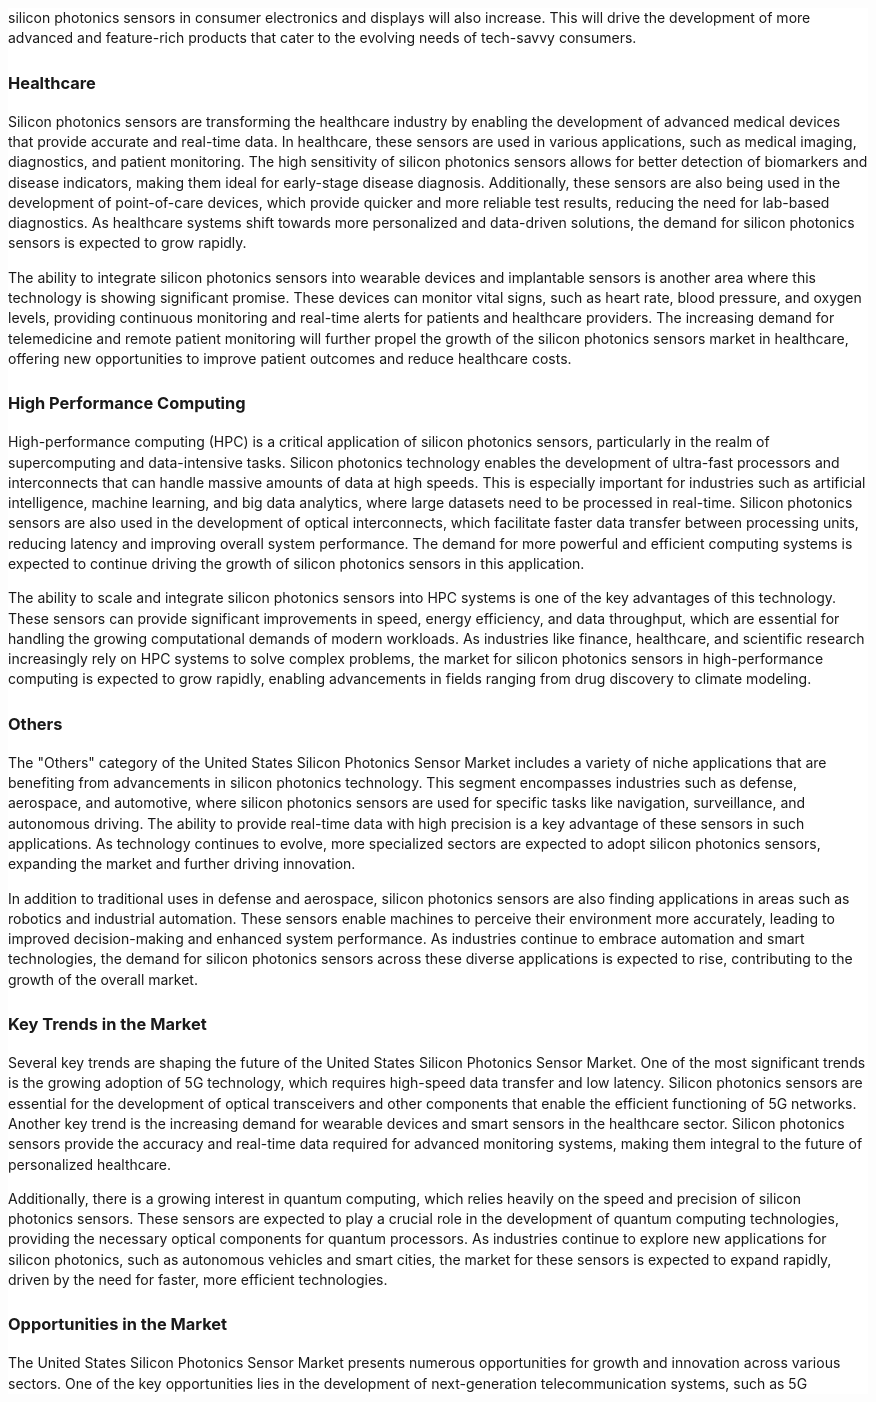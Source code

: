 silicon photonics sensors in consumer electronics and displays will also increase. This will drive the development of more advanced and feature-rich products that cater to the evolving needs of tech-savvy consumers.</p> <h3>Healthcare</h3> <p>Silicon photonics sensors are transforming the healthcare industry by enabling the development of advanced medical devices that provide accurate and real-time data. In healthcare, these sensors are used in various applications, such as medical imaging, diagnostics, and patient monitoring. The high sensitivity of silicon photonics sensors allows for better detection of biomarkers and disease indicators, making them ideal for early-stage disease diagnosis. Additionally, these sensors are also being used in the development of point-of-care devices, which provide quicker and more reliable test results, reducing the need for lab-based diagnostics. As healthcare systems shift towards more personalized and data-driven solutions, the demand for silicon photonics sensors is expected to grow rapidly.</p> <p>The ability to integrate silicon photonics sensors into wearable devices and implantable sensors is another area where this technology is showing significant promise. These devices can monitor vital signs, such as heart rate, blood pressure, and oxygen levels, providing continuous monitoring and real-time alerts for patients and healthcare providers. The increasing demand for telemedicine and remote patient monitoring will further propel the growth of the silicon photonics sensors market in healthcare, offering new opportunities to improve patient outcomes and reduce healthcare costs.</p> <h3>High Performance Computing</h3> <p>High-performance computing (HPC) is a critical application of silicon photonics sensors, particularly in the realm of supercomputing and data-intensive tasks. Silicon photonics technology enables the development of ultra-fast processors and interconnects that can handle massive amounts of data at high speeds. This is especially important for industries such as artificial intelligence, machine learning, and big data analytics, where large datasets need to be processed in real-time. Silicon photonics sensors are also used in the development of optical interconnects, which facilitate faster data transfer between processing units, reducing latency and improving overall system performance. The demand for more powerful and efficient computing systems is expected to continue driving the growth of silicon photonics sensors in this application.</p> <p>The ability to scale and integrate silicon photonics sensors into HPC systems is one of the key advantages of this technology. These sensors can provide significant improvements in speed, energy efficiency, and data throughput, which are essential for handling the growing computational demands of modern workloads. As industries like finance, healthcare, and scientific research increasingly rely on HPC systems to solve complex problems, the market for silicon photonics sensors in high-performance computing is expected to grow rapidly, enabling advancements in fields ranging from drug discovery to climate modeling.</p> <h3>Others</h3> <p>The "Others" category of the United States Silicon Photonics Sensor Market includes a variety of niche applications that are benefiting from advancements in silicon photonics technology. This segment encompasses industries such as defense, aerospace, and automotive, where silicon photonics sensors are used for specific tasks like navigation, surveillance, and autonomous driving. The ability to provide real-time data with high precision is a key advantage of these sensors in such applications. As technology continues to evolve, more specialized sectors are expected to adopt silicon photonics sensors, expanding the market and further driving innovation.</p> <p>In addition to traditional uses in defense and aerospace, silicon photonics sensors are also finding applications in areas such as robotics and industrial automation. These sensors enable machines to perceive their environment more accurately, leading to improved decision-making and enhanced system performance. As industries continue to embrace automation and smart technologies, the demand for silicon photonics sensors across these diverse applications is expected to rise, contributing to the growth of the overall market.</p> <h3>Key Trends in the Market</h3> <p>Several key trends are shaping the future of the United States Silicon Photonics Sensor Market. One of the most significant trends is the growing adoption of 5G technology, which requires high-speed data transfer and low latency. Silicon photonics sensors are essential for the development of optical transceivers and other components that enable the efficient functioning of 5G networks. Another key trend is the increasing demand for wearable devices and smart sensors in the healthcare sector. Silicon photonics sensors provide the accuracy and real-time data required for advanced monitoring systems, making them integral to the future of personalized healthcare.</p> <p>Additionally, there is a growing interest in quantum computing, which relies heavily on the speed and precision of silicon photonics sensors. These sensors are expected to play a crucial role in the development of quantum computing technologies, providing the necessary optical components for quantum processors. As industries continue to explore new applications for silicon photonics, such as autonomous vehicles and smart cities, the market for these sensors is expected to expand rapidly, driven by the need for faster, more efficient technologies.</p> <h3>Opportunities in the Market</h3> <p>The United States Silicon Photonics Sensor Market presents numerous opportunities for growth and innovation across various sectors. One of the key opportunities lies in the development of next-generation telecommunication systems, such as 5G